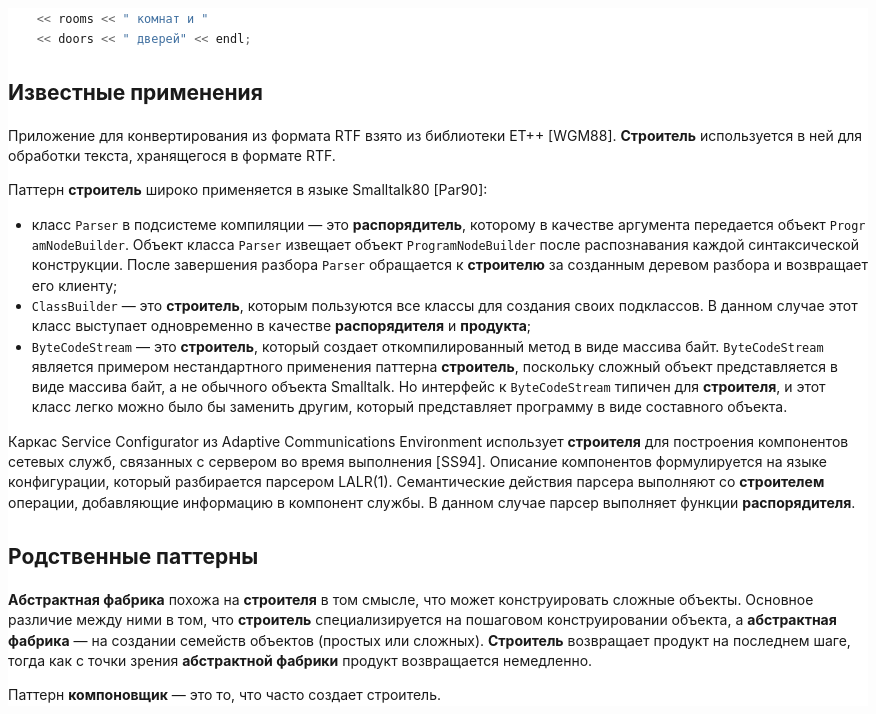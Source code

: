 ```cpp
	<< rooms << " комнат и "
	<< doors << " дверей" << endl;
```
## Известные применения
Приложение для конвертирования из формата RTF взято из библиотеки
ET++ \[WGM88\]. **Строитель** используется в ней для обработки текста, хранящегося в формате RTF.

Паттерн **строитель** широко применяется в языке Smalltalk80 \[Par90\]:

*	класс `Parser` в подсистеме компиляции — это **распорядитель**, которому
в качестве аргумента передается объект `ProgramNodeBuilder`. Объект
класса `Parser` извещает объект `ProgramNodeBuilder` после распознавания каждой синтаксической конструкции. После завершения разбора
`Parser` обращается к **строителю** за созданным деревом разбора и возвращает его клиенту;
*	`ClassBuilder` — это **строитель**, которым пользуются все классы для создания своих подклассов. В данном случае этот класс выступает одновременно в качестве **распорядителя** и **продукта**;
*	`ByteCodeStream` — это **строитель**, который создает откомпилированный
метод в виде массива байт. `ByteCodeStream` является примером нестандартного применения паттерна **строитель**, поскольку сложный объект
представляется в виде массива байт, а не обычного объекта Smalltalk.
Но интерфейс к `ByteCodeStream` типичен для **строителя**, и этот класс легко можно было бы заменить другим, который представляет программу
в виде составного объекта.

Каркас Service Configurator из Adaptive Communications Environment использует **строителя** для построения компонентов сетевых служб, связанных
с сервером во время выполнения [SS94]. Описание компонентов формулируется на языке конфигурации, который разбирается парсером LALR(1).
Семантические действия парсера выполняют со **строителем** операции,
добавляющие информацию в компонент службы. В данном случае парсер
выполняет функции **распорядителя**.

## Родственные паттерны

**Абстрактная фабрика** похожа на **строителя** в том смысле, что может
конструировать сложные объекты. Основное различие между ними в том,
что **строитель** специализируется на пошаговом конструировании объекта,
а **абстрактная фабрика** — на создании семейств объектов (простых или сложных). **Строитель** возвращает продукт на последнем шаге, тогда как с точки
зрения **абстрактной фабрики** продукт возвращается немедленно.

Паттерн **компоновщик** — это то, что часто создает строитель.
